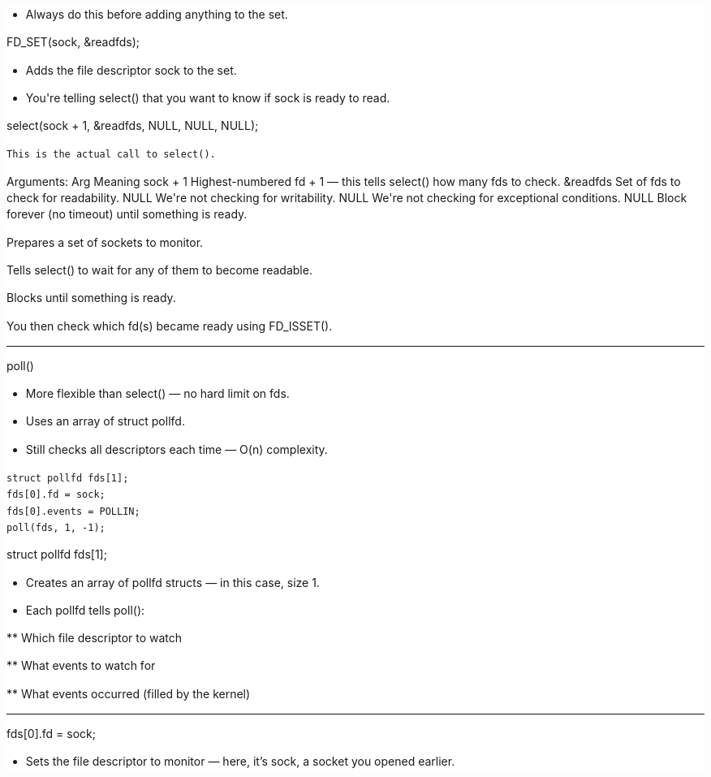 *    Always do this before adding anything to the set.

 FD_SET(sock, &readfds);

*    Adds the file descriptor sock to the set.

*    You're telling select() that you want to know if sock is ready to read.

  select(sock + 1, &readfds, NULL, NULL, NULL);

    This is the actual call to select().

Arguments:
Arg         Meaning
sock + 1    Highest-numbered fd + 1 — this tells select() how many fds to check.
&readfds    Set of fds to check for readability.
NULL        We're not checking for writability.
NULL        We're not checking for exceptional conditions.
NULL        Block forever (no timeout) until something is ready.


Prepares a set of sockets to monitor.

Tells select() to wait for any of them to become readable.

Blocks until something is ready.

You then check which fd(s) became ready using FD_ISSET().


_________________________________________________

poll()

*    More flexible than select() — no hard limit on fds.

*    Uses an array of struct pollfd.

*    Still checks all descriptors each time — O(n) complexity.
```
struct pollfd fds[1];
fds[0].fd = sock;
fds[0].events = POLLIN;
poll(fds, 1, -1);
```

struct pollfd fds[1];

*    Creates an array of pollfd structs — in this case, size 1.

*    Each pollfd tells poll():

**        Which file descriptor to watch

**        What events to watch for

**        What events occurred (filled by the kernel)

---

 fds[0].fd = sock;

*    Sets the file descriptor to monitor — here, it’s sock, a socket you opened earlier.
